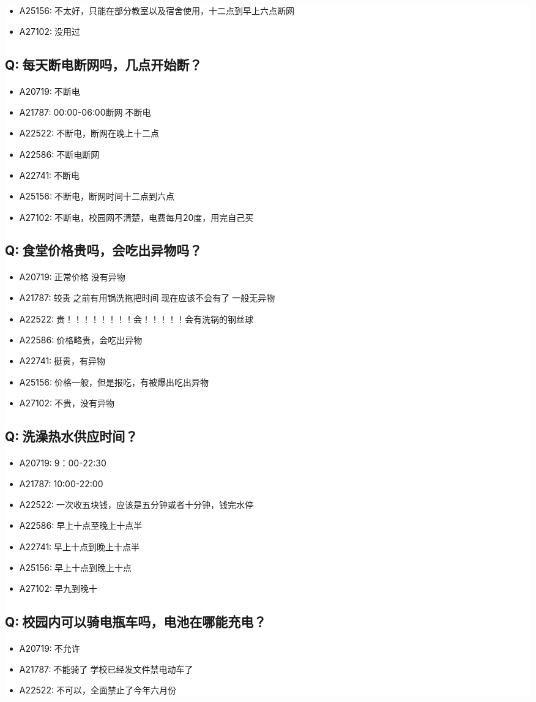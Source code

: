 - A25156: 不太好，只能在部分教室以及宿舍使用，十二点到早上六点断网

- A27102: 没用过

## Q: 每天断电断网吗，几点开始断？

- A20719: 不断电

- A21787: 00:00-06:00断网 不断电

- A22522: 不断电，断网在晚上十二点

- A22586: 不断电断网

- A22741: 不断电

- A25156: 不断电，断网时间十二点到六点

- A27102: 不断电，校园网不清楚，电费每月20度，用完自己买

## Q: 食堂价格贵吗，会吃出异物吗？

- A20719: 正常价格 没有异物

- A21787: 较贵 之前有用锅洗拖把时间 现在应该不会有了 一般无异物

- A22522: 贵！！！！！！！！会！！！！！会有洗锅的钢丝球

- A22586: 价格略贵，会吃出异物

- A22741: 挺贵，有异物

- A25156: 价格一般，但是报吃，有被爆出吃出异物

- A27102: 不贵，没有异物

## Q: 洗澡热水供应时间？

- A20719: 9：00-22:30

- A21787: 10:00-22:00

- A22522: 一次收五块钱，应该是五分钟或者十分钟，钱完水停

- A22586: 早上十点至晚上十点半

- A22741: 早上十点到晚上十点半

- A25156: 早上十点到晚上十点

- A27102: 早九到晚十

## Q: 校园内可以骑电瓶车吗，电池在哪能充电？

- A20719: 不允许

- A21787: 不能骑了 学校已经发文件禁电动车了

- A22522: 不可以，全面禁止了今年六月份

